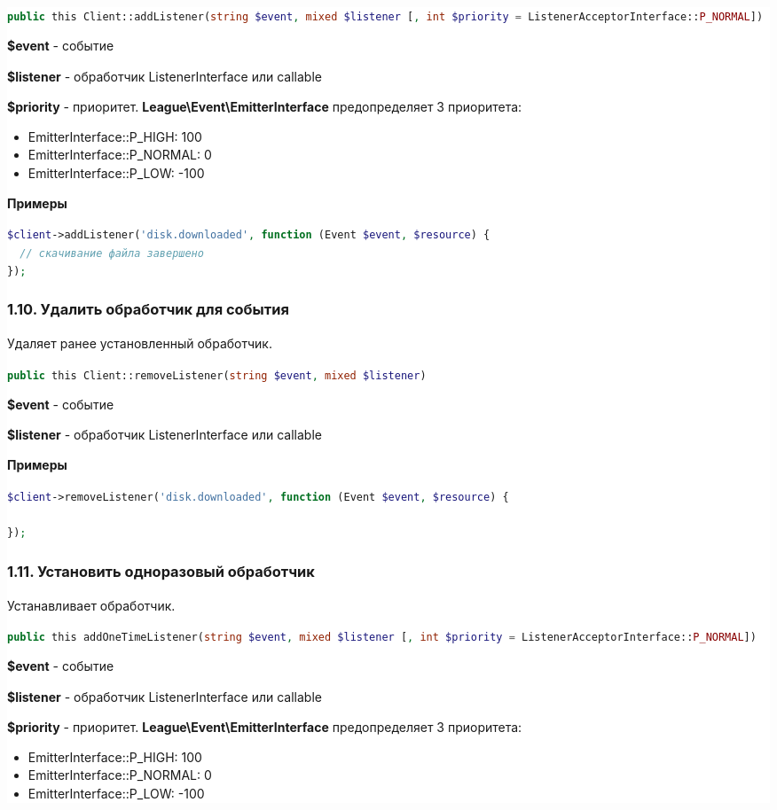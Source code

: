 ```php
public this Client::addListener(string $event, mixed $listener [, int $priority = ListenerAcceptorInterface::P_NORMAL])
```

**$event** - событие

**$listener** - обработчик ListenerInterface или callable

**$priority** - приоритет. **League\Event\EmitterInterface** предопределяет 3 приоритета:
- EmitterInterface::P_HIGH: 100
- EmitterInterface::P_NORMAL: 0
- EmitterInterface::P_LOW: -100


**Примеры**

```php
$client->addListener('disk.downloaded', function (Event $event, $resource) {
  // скачивание файла завершено
});
```

### 1.10. Удалить обработчик для события

Удаляет ранее установленный обработчик.

```php
public this Client::removeListener(string $event, mixed $listener)
```

**$event** - событие

**$listener** - обработчик ListenerInterface или callable

**Примеры**

```php
$client->removeListener('disk.downloaded', function (Event $event, $resource) {

});
```

### 1.11. Установить одноразовый обработчик

Устанавливает обработчик.

```php
public this addOneTimeListener(string $event, mixed $listener [, int $priority = ListenerAcceptorInterface::P_NORMAL])
```

**$event** - событие

**$listener** - обработчик ListenerInterface или callable

**$priority** - приоритет. **League\Event\EmitterInterface** предопределяет 3 приоритета:
- EmitterInterface::P_HIGH: 100
- EmitterInterface::P_NORMAL: 0
- EmitterInterface::P_LOW: -100
